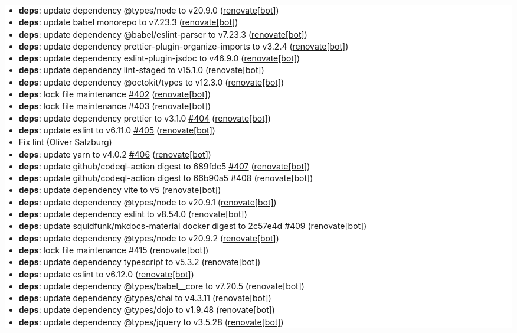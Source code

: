 -   **deps**: update dependency @types/node to v20.9.0 ([renovate[bot]](https://github.com/kitten-science/kitten-scientists/commit/3076b203355db49105de1846e098324e1b95b4a5))
-   **deps**: update babel monorepo to v7.23.3 ([renovate[bot]](https://github.com/kitten-science/kitten-scientists/commit/ea0996e7082cef80f53ebff949e0d3b4d1487d71))
-   **deps**: update dependency @babel/eslint-parser to v7.23.3 ([renovate[bot]](https://github.com/kitten-science/kitten-scientists/commit/3de2ab765f31af7d652d445fa0a6081c9b0b4457))
-   **deps**: update dependency prettier-plugin-organize-imports to v3.2.4 ([renovate[bot]](https://github.com/kitten-science/kitten-scientists/commit/a28ecef9f0f714fed0b789016e6a5738bc3a1e44))
-   **deps**: update dependency eslint-plugin-jsdoc to v46.9.0 ([renovate[bot]](https://github.com/kitten-science/kitten-scientists/commit/e9846e06942fe6e066ad1186bc6e0c8127786a99))
-   **deps**: update dependency lint-staged to v15.1.0 ([renovate[bot]](https://github.com/kitten-science/kitten-scientists/commit/07c1e4ec9f5675712e5541d7cbbf178eb93fb261))
-   **deps**: update dependency @octokit/types to v12.3.0 ([renovate[bot]](https://github.com/kitten-science/kitten-scientists/commit/f290e5686ac7ac8410671217fb68e644d84dd129))
-   **deps**: lock file maintenance [#402](https://github.com/kitten-science/kitten-scientists/pull/402) ([renovate[bot]](https://github.com/kitten-science/kitten-scientists/commit/7900b483d9c47a46330c44ef976f830034789dc5))
-   **deps**: lock file maintenance [#403](https://github.com/kitten-science/kitten-scientists/pull/403) ([renovate[bot]](https://github.com/kitten-science/kitten-scientists/commit/88eaed1ec0c72d29631ab78b24c03e0d0889a197))
-   **deps**: update dependency prettier to v3.1.0 [#404](https://github.com/kitten-science/kitten-scientists/pull/404) ([renovate[bot]](https://github.com/kitten-science/kitten-scientists/commit/d178195c066cd310482b2a6d8225eba3a0669b39))
-   **deps**: update eslint to v6.11.0 [#405](https://github.com/kitten-science/kitten-scientists/pull/405) ([renovate[bot]](https://github.com/kitten-science/kitten-scientists/commit/42fbeadefa662c8c85487f572ed1075174c318d9))
-   Fix lint ([Oliver Salzburg](https://github.com/kitten-science/kitten-scientists/commit/9c927f8bbd864faaa545351844130a09c33c3979))
-   **deps**: update yarn to v4.0.2 [#406](https://github.com/kitten-science/kitten-scientists/pull/406) ([renovate[bot]](https://github.com/kitten-science/kitten-scientists/commit/9cd354c9e46645a0f0d88bb0cc08d70f883adf02))
-   **deps**: update github/codeql-action digest to 689fdc5 [#407](https://github.com/kitten-science/kitten-scientists/pull/407) ([renovate[bot]](https://github.com/kitten-science/kitten-scientists/commit/b6905274ea459fc0dde439a19555e5394155eb4b))
-   **deps**: update github/codeql-action digest to 66b90a5 [#408](https://github.com/kitten-science/kitten-scientists/pull/408) ([renovate[bot]](https://github.com/kitten-science/kitten-scientists/commit/6dd3a9796f2ae7b125084c9f93707499b6441e81))
-   **deps**: update dependency vite to v5 ([renovate[bot]](https://github.com/kitten-science/kitten-scientists/commit/97334b5d2cd441e52d5bc6d94de2b933437a975c))
-   **deps**: update dependency @types/node to v20.9.1 ([renovate[bot]](https://github.com/kitten-science/kitten-scientists/commit/e90eea3872a8e463a9cffa83903854dca2821f60))
-   **deps**: update dependency eslint to v8.54.0 ([renovate[bot]](https://github.com/kitten-science/kitten-scientists/commit/341db77f58ff3f4144655277b5ee75067f58d4a4))
-   **deps**: update squidfunk/mkdocs-material docker digest to 2c57e4d [#409](https://github.com/kitten-science/kitten-scientists/pull/409) ([renovate[bot]](https://github.com/kitten-science/kitten-scientists/commit/c1ac1f77d9d7e92226be0afc610cbbd4f24b2751))
-   **deps**: update dependency @types/node to v20.9.2 ([renovate[bot]](https://github.com/kitten-science/kitten-scientists/commit/0ab913bc496661ec6fa225a9e0f00d7d9d5f40fc))
-   **deps**: lock file maintenance [#415](https://github.com/kitten-science/kitten-scientists/pull/415) ([renovate[bot]](https://github.com/kitten-science/kitten-scientists/commit/7e8f66b0c1c7c011e9180cc5d7187778b1ca260c))
-   **deps**: update dependency typescript to v5.3.2 ([renovate[bot]](https://github.com/kitten-science/kitten-scientists/commit/0b5974c4b74e034229b50e1e4aef9830f959dcac))
-   **deps**: update eslint to v6.12.0 ([renovate[bot]](https://github.com/kitten-science/kitten-scientists/commit/05a42ccf7104c074e5ec8f823f5f167e80f22d06))
-   **deps**: update dependency @types/babel\_\_core to v7.20.5 ([renovate[bot]](https://github.com/kitten-science/kitten-scientists/commit/e4db0689b6f383e4409b91a0b5d092c27fc6e473))
-   **deps**: update dependency @types/chai to v4.3.11 ([renovate[bot]](https://github.com/kitten-science/kitten-scientists/commit/99ff34c7f61da8dd8d0891b93069a8fde17ba858))
-   **deps**: update dependency @types/dojo to v1.9.48 ([renovate[bot]](https://github.com/kitten-science/kitten-scientists/commit/af24654bbd9180a021584b4cf9a257179f270073))
-   **deps**: update dependency @types/jquery to v3.5.28 ([renovate[bot]](https://github.com/kitten-science/kitten-scientists/commit/aa588dae3cbc6eb354834c0e81d78f888d389f50))